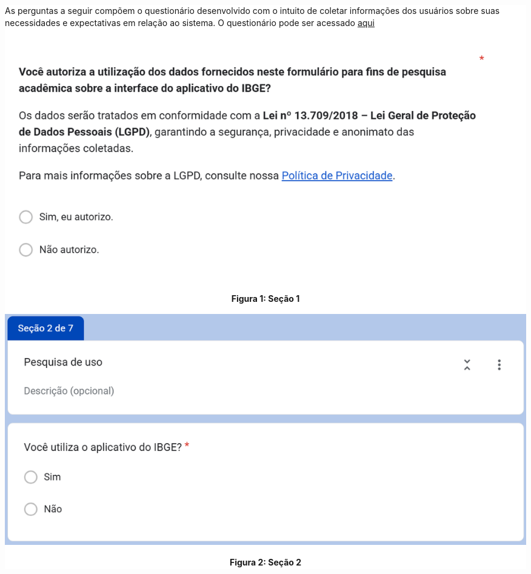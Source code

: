 As perguntas a seguir compõem o questionário desenvolvido com o intuito de coletar informações dos usuários sobre suas necessidades e expectativas em relação ao sistema. O questionário pode ser acessado [aqui](https://forms.gle/2gfxSZiuzrrvkjqw5)


![secao1](../../assets/images/questionario/secao1.png)

<div style="text-align:center;"><b>Figura 1: Seção 1</b></div>

![secao2](../../assets/images/questionario/secao2.png)

<div style="text-align:center;"><b>Figura 2: Seção 2</b></div>
